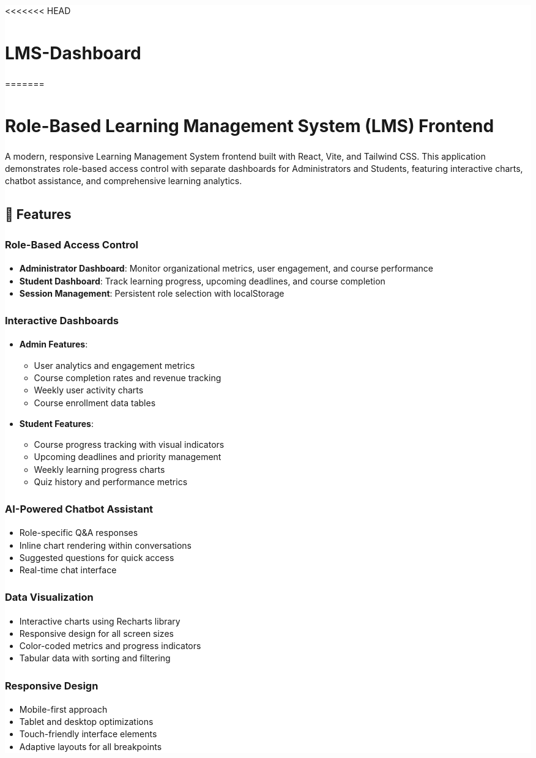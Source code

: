 <<<<<<< HEAD
# LMS-Dashboard
=======
# Role-Based Learning Management System (LMS) Frontend

A modern, responsive Learning Management System frontend built with React, Vite, and Tailwind CSS. This application demonstrates role-based access control with separate dashboards for Administrators and Students, featuring interactive charts, chatbot assistance, and comprehensive learning analytics.

## 🚀 Features

### **Role-Based Access Control**
- **Administrator Dashboard**: Monitor organizational metrics, user engagement, and course performance
- **Student Dashboard**: Track learning progress, upcoming deadlines, and course completion
- **Session Management**: Persistent role selection with localStorage

### **Interactive Dashboards**
- **Admin Features**:
  - User analytics and engagement metrics
  - Course completion rates and revenue tracking
  - Weekly user activity charts
  - Course enrollment data tables
  
- **Student Features**:
  - Course progress tracking with visual indicators
  - Upcoming deadlines and priority management
  - Weekly learning progress charts
  - Quiz history and performance metrics

### **AI-Powered Chatbot Assistant**
- Role-specific Q&A responses
- Inline chart rendering within conversations
- Suggested questions for quick access
- Real-time chat interface

### **Data Visualization**
- Interactive charts using Recharts library
- Responsive design for all screen sizes
- Color-coded metrics and progress indicators
- Tabular data with sorting and filtering

### **Responsive Design**
- Mobile-first approach
- Tablet and desktop optimizations
- Touch-friendly interface elements
- Adaptive layouts for all breakpoints
